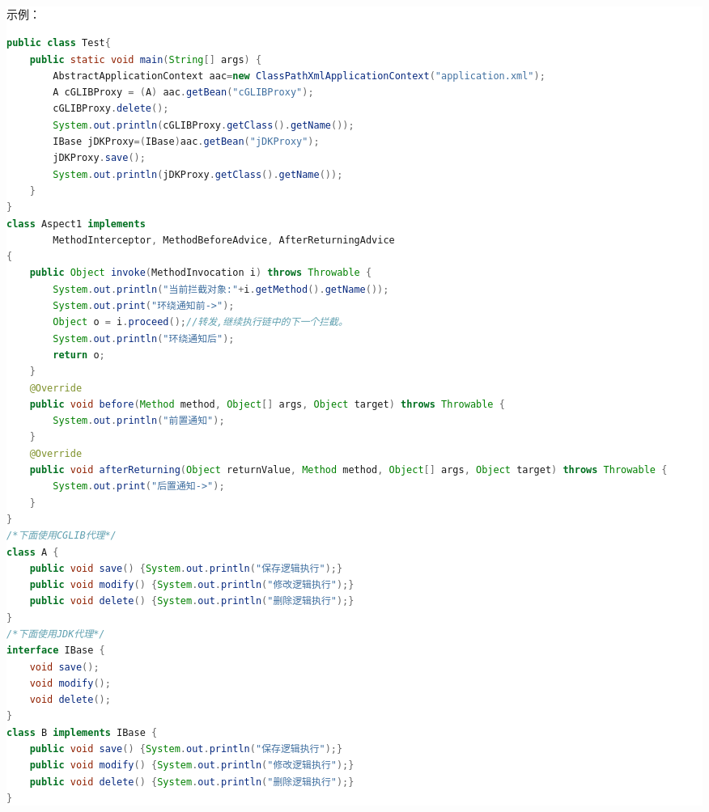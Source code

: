 示例：

```java
public class Test{
    public static void main(String[] args) {
        AbstractApplicationContext aac=new ClassPathXmlApplicationContext("application.xml");
        A cGLIBProxy = (A) aac.getBean("cGLIBProxy");
        cGLIBProxy.delete();
        System.out.println(cGLIBProxy.getClass().getName());
        IBase jDKProxy=(IBase)aac.getBean("jDKProxy");
        jDKProxy.save();
        System.out.println(jDKProxy.getClass().getName());
    }
}
class Aspect1 implements
        MethodInterceptor, MethodBeforeAdvice, AfterReturningAdvice
{
    public Object invoke(MethodInvocation i) throws Throwable {
        System.out.println("当前拦截对象:"+i.getMethod().getName());
        System.out.print("环绕通知前->");
        Object o = i.proceed();//转发,继续执行链中的下一个拦截。
        System.out.println("环绕通知后");
        return o;
    }
    @Override
    public void before(Method method, Object[] args, Object target) throws Throwable {
        System.out.println("前置通知");
    }
    @Override
    public void afterReturning(Object returnValue, Method method, Object[] args, Object target) throws Throwable {
        System.out.print("后置通知->");
    }
}
/*下面使用CGLIB代理*/
class A {
    public void save() {System.out.println("保存逻辑执行");}
    public void modify() {System.out.println("修改逻辑执行");}
    public void delete() {System.out.println("删除逻辑执行");}
}
/*下面使用JDK代理*/
interface IBase {
    void save();
    void modify();
    void delete();
}
class B implements IBase {
    public void save() {System.out.println("保存逻辑执行");}
    public void modify() {System.out.println("修改逻辑执行");}
    public void delete() {System.out.println("删除逻辑执行");}
}
```

